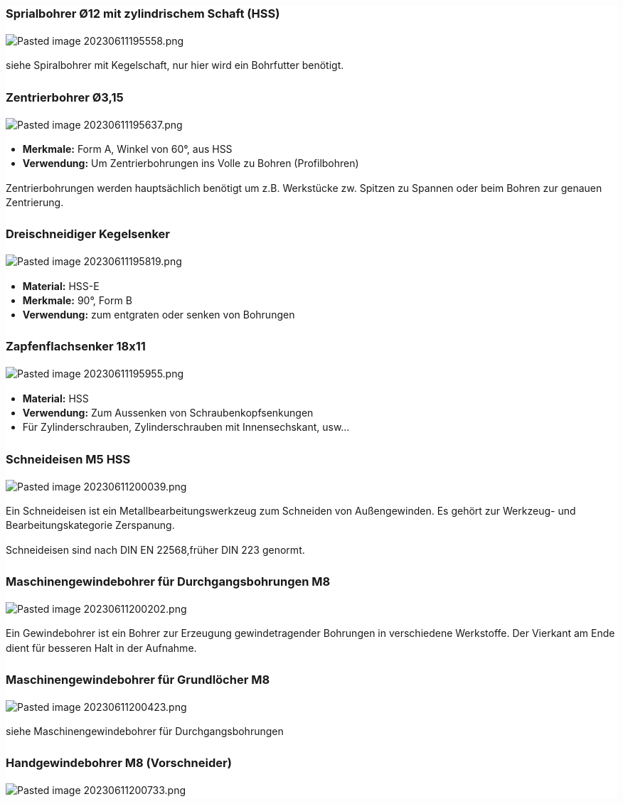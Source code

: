 ### **Sprialbohrer Ø12 mit zylindrischem Schaft (HSS)** 
![Pasted image 20230611195558.png](Pasted%20image%2020230611195558.png)

siehe Spiralbohrer mit Kegelschaft, nur hier wird ein Bohrfutter benötigt. 

### **Zentrierbohrer Ø3,15** 
![Pasted image 20230611195637.png](Pasted%20image%2020230611195637.png)

- **Merkmale:**  Form A, Winkel von 60°, aus HSS 
- **Verwendung:**  Um Zentrierbohrungen ins Volle zu Bohren (Profilbohren) 

Zentrierbohrungen werden hauptsächlich benötigt um  z.B. Werkstücke zw. Spitzen zu Spannen oder beim  Bohren zur genauen Zentrierung. 

### **Dreischneidiger Kegelsenker** 
![Pasted image 20230611195819.png](Pasted%20image%2020230611195819.png)

- **Material:**  HSS-E 
- **Merkmale:**  90°, Form B 
- **Verwendung:**  zum entgraten oder senken von Bohrungen  

### **Zapfenflachsenker 18x11** 
![Pasted image 20230611195955.png](Pasted%20image%2020230611195955.png)

- **Material:**  HSS 
- **Verwendung:**  Zum Aussenken von Schraubenkopfsenkungen 
- Für Zylinderschrauben, Zylinderschrauben mit  Innensechskant, usw… 

### **Schneideisen M5 HSS** 
![Pasted image 20230611200039.png](Pasted%20image%2020230611200039.png)

Ein Schneideisen ist ein Metallbearbeitungswerkzeug zum Schneiden von Außengewinden. Es gehört zur Werkzeug- und Bearbeitungskategorie Zerspanung. 

Schneideisen sind nach DIN EN 22568,früher DIN 223 genormt. 

### **Maschinengewindebohrer für Durchgangsbohrungen M8** 
![Pasted image 20230611200202.png](Pasted%20image%2020230611200202.png)

Ein Gewindebohrer ist ein Bohrer zur Erzeugung gewindetragender Bohrungen in verschiedene Werkstoffe. Der Vierkant am Ende dient für besseren Halt in der Aufnahme. 

### **Maschinengewindebohrer für Grundlöcher M8** 
![Pasted image 20230611200423.png](Pasted%20image%2020230611200423.png)

siehe Maschinengewindebohrer für Durchgangsbohrungen 


### **Handgewindebohrer M8 (Vorschneider)** 
![Pasted image 20230611200733.png](Pasted%20image%2020230611200733.png)
